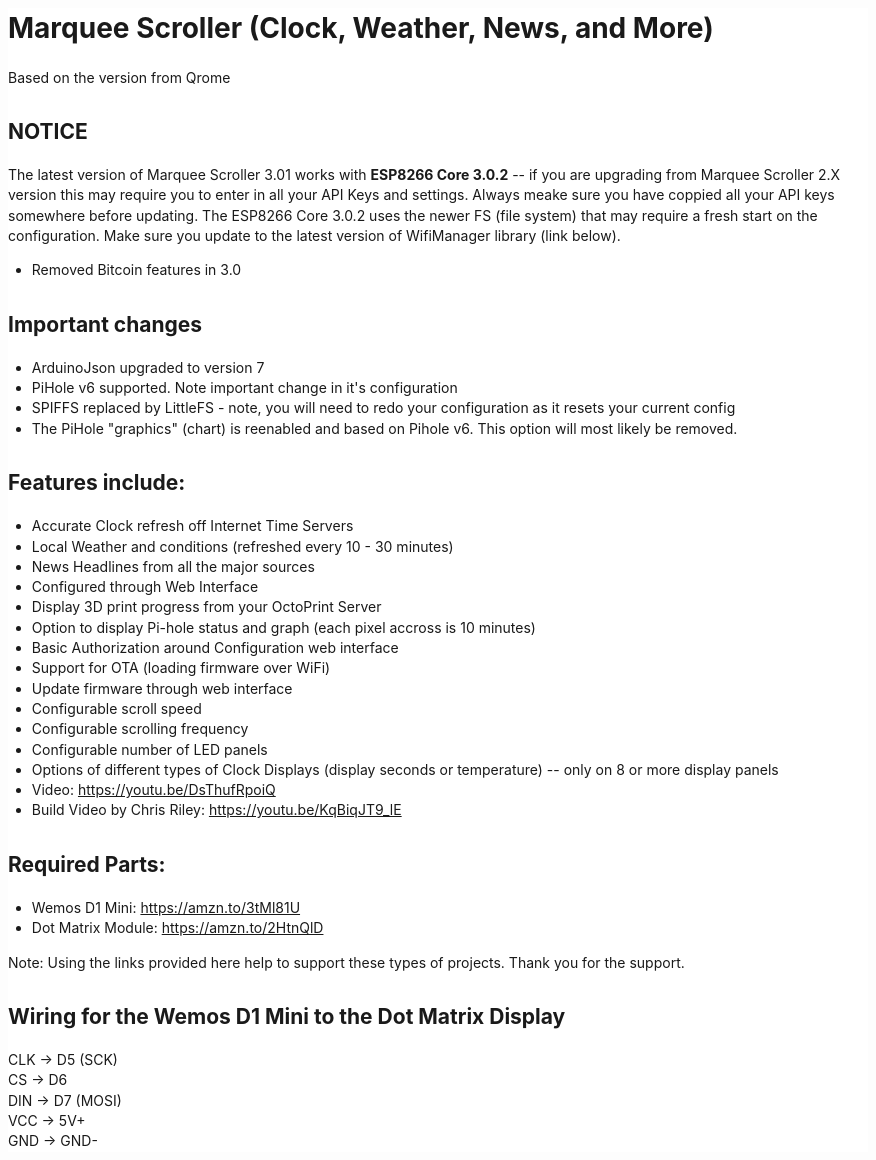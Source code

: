 # Marquee Scroller (Clock, Weather, News, and More)

Based on the version from Qrome

## NOTICE
The latest version of Marquee Scroller 3.01 works with **ESP8266 Core 3.0.2** -- if you are upgrading from Marquee Scroller 2.X version this may require you to enter in all your API Keys and settings.  Always meake sure you have coppied all your API keys somewhere before updating.  The ESP8266 Core 3.0.2 uses the newer FS (file system) that may require a fresh start on the configuration.
Make sure you update to the latest version of WifiManager library (link below).
* Removed Bitcoin features in 3.0

## Important changes
* ArduinoJson upgraded to version 7
* PiHole v6 supported. Note important change in it's configuration
* SPIFFS replaced by LittleFS - note, you will need to redo your configuration as it resets your current config
* The PiHole "graphics" (chart) is reenabled and based on Pihole v6. This option will most likely be removed.

## Features include:
* Accurate Clock refresh off Internet Time Servers
* Local Weather and conditions (refreshed every 10 - 30 minutes)
* News Headlines from all the major sources
* Configured through Web Interface
* Display 3D print progress from your OctoPrint Server
* Option to display Pi-hole status and graph (each pixel accross is 10 minutes)
* Basic Authorization around Configuration web interface
* Support for OTA (loading firmware over WiFi)
* Update firmware through web interface
* Configurable scroll speed
* Configurable scrolling frequency
* Configurable number of LED panels
* Options of different types of Clock Displays (display seconds or temperature) -- only on 8 or more display panels
* Video: https://youtu.be/DsThufRpoiQ
* Build Video by Chris Riley: https://youtu.be/KqBiqJT9_lE

## Required Parts:
* Wemos D1 Mini: https://amzn.to/3tMl81U
* Dot Matrix Module: https://amzn.to/2HtnQlD  

Note: Using the links provided here help to support these types of projects. Thank you for the support.  

## Wiring for the Wemos D1 Mini to the Dot Matrix Display
CLK -> D5 (SCK)  
CS  -> D6  
DIN -> D7 (MOSI)  
VCC -> 5V+  
GND -> GND-  
